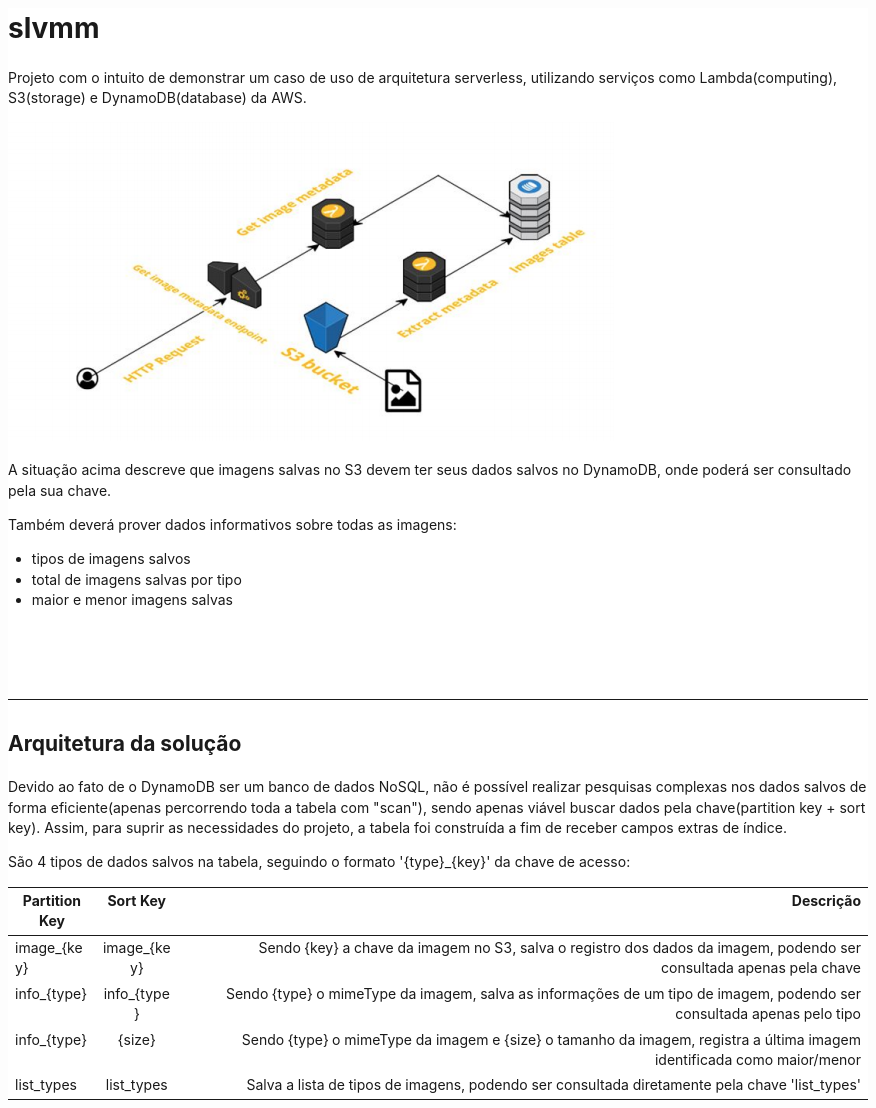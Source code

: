 # slvmm

Projeto com o intuito de demonstrar um caso de uso de arquitetura serverless, utilizando serviços como Lambda(computing), S3(storage) e DynamoDB(database) da AWS.

![Cenario](./resources/images/Screenshot%20from%202021-05-10%2022-47-41.png)

A situação acima descreve que imagens salvas no S3 devem ter seus dados salvos no DynamoDB, onde poderá ser consultado pela sua chave.

Também deverá prover dados informativos sobre todas as imagens:

 - tipos de imagens salvos
 - total de imagens salvas por tipo
 - maior e menor imagens salvas

<br/><br/><br/>

---

## Arquitetura da solução

Devido ao fato de o DynamoDB ser um banco de dados NoSQL, não é possível realizar pesquisas complexas nos dados salvos de forma eficiente(apenas percorrendo toda a tabela com "scan"), sendo apenas viável buscar dados pela chave(partition key + sort key). Assim, para suprir as necessidades do projeto, a tabela foi construída a fim de receber campos extras de índice.

São 4 tipos de dados salvos na tabela, seguindo o formato '{type}_{key}' da chave de acesso:

| Partition Key | Sort Key      | Descrição     |
| ------------- |:-------------:| -----:|
| image_{key}   | image_{key}   | Sendo {key} a chave da imagem no S3, salva o registro dos dados da imagem, podendo ser consultada apenas pela chave   |
| info_{type}   | info_{type}   | Sendo {type} o mimeType da imagem, salva as informações de um tipo de imagem, podendo ser consultada apenas pelo tipo |
| info_{type}   | {size}        | Sendo {type} o mimeType da imagem e {size} o tamanho da imagem, registra a última imagem identificada como maior/menor|
| list_types    | list_types    | Salva a lista de tipos de imagens, podendo ser consultada diretamente pela chave 'list_types'                         |
